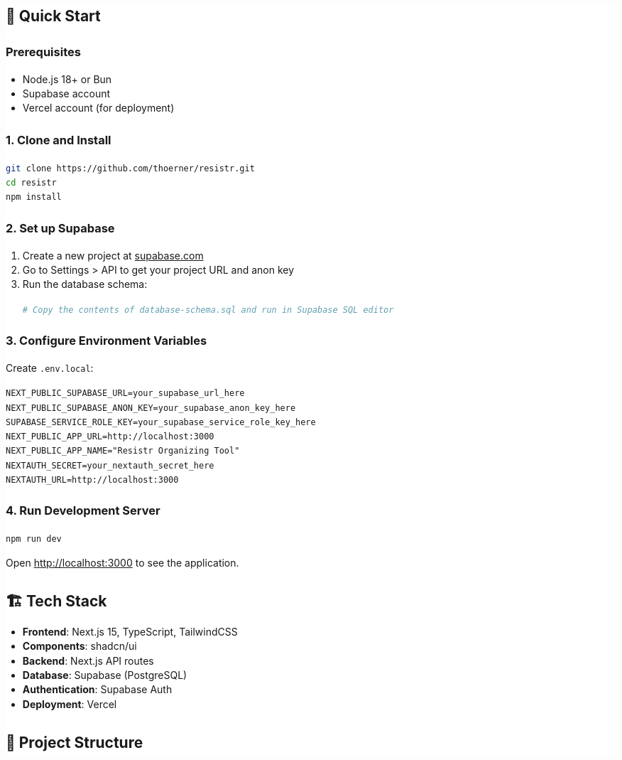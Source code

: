 ## 🚀 Quick Start

### Prerequisites
- Node.js 18+ or Bun
- Supabase account
- Vercel account (for deployment)

### 1. Clone and Install
```bash
git clone https://github.com/thoerner/resistr.git 
cd resistr
npm install
```

### 2. Set up Supabase
1. Create a new project at [supabase.com](https://supabase.com)
2. Go to Settings > API to get your project URL and anon key
3. Run the database schema:
   ```bash
   # Copy the contents of database-schema.sql and run in Supabase SQL editor
   ```

### 3. Configure Environment Variables
Create `.env.local`:
```env
NEXT_PUBLIC_SUPABASE_URL=your_supabase_url_here
NEXT_PUBLIC_SUPABASE_ANON_KEY=your_supabase_anon_key_here
SUPABASE_SERVICE_ROLE_KEY=your_supabase_service_role_key_here
NEXT_PUBLIC_APP_URL=http://localhost:3000
NEXT_PUBLIC_APP_NAME="Resistr Organizing Tool"
NEXTAUTH_SECRET=your_nextauth_secret_here
NEXTAUTH_URL=http://localhost:3000
```

### 4. Run Development Server
```bash
npm run dev
```

Open [http://localhost:3000](http://localhost:3000) to see the application.

## 🏗️ Tech Stack

- **Frontend**: Next.js 15, TypeScript, TailwindCSS
- **Components**: shadcn/ui
- **Backend**: Next.js API routes
- **Database**: Supabase (PostgreSQL)
- **Authentication**: Supabase Auth
- **Deployment**: Vercel

## 📁 Project Structure

